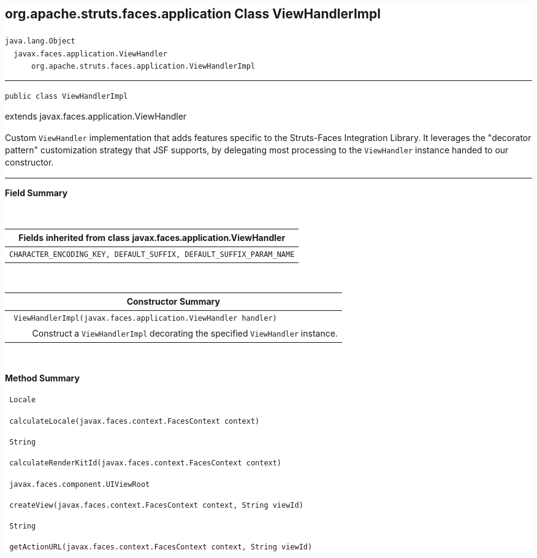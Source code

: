 org.apache.struts.faces.application
 Class ViewHandlerImpl
-----------------------------------

    java.lang.Object
      javax.faces.application.ViewHandler
          org.apache.struts.faces.application.ViewHandlerImpl

------------------------------------------------------------------------

    public class ViewHandlerImpl

extends javax.faces.application.ViewHandler

Custom `ViewHandler` implementation that adds features specific to the Struts-Faces Integration Library. It leverages the "decorator pattern" customization strategy that JSF supports, by delegating most processing to the `ViewHandler` instance handed to our constructor.

------------------------------------------------------------------------

<span id="field_summary"></span>

**Field Summary**

 <span id="fields_inherited_from_class_javax.faces.application.ViewHandler"></span>

| **Fields inherited from class javax.faces.application.ViewHandler** |
|---------------------------------------------------------------------|
| `CHARACTER_ENCODING_KEY, DEFAULT_SUFFIX, DEFAULT_SUFFIX_PARAM_NAME` |

  <span id="constructor_summary"></span>

| **Constructor Summary**                                                                   |
|-------------------------------------------------------------------------------------------|
| ` ViewHandlerImpl(javax.faces.application.ViewHandler handler)`                           
            Construct a `ViewHandlerImpl` decorating the specified `ViewHandler` instance.  |

  <span id="method_summary"></span>

**Method Summary**

` Locale`

` calculateLocale(javax.faces.context.FacesContext context)`
            

` String`

` calculateRenderKitId(javax.faces.context.FacesContext context)`
            

` javax.faces.component.UIViewRoot`

` createView(javax.faces.context.FacesContext context, String viewId)`
            

` String`

` getActionURL(javax.faces.context.FacesContext context, String viewId)`
            
